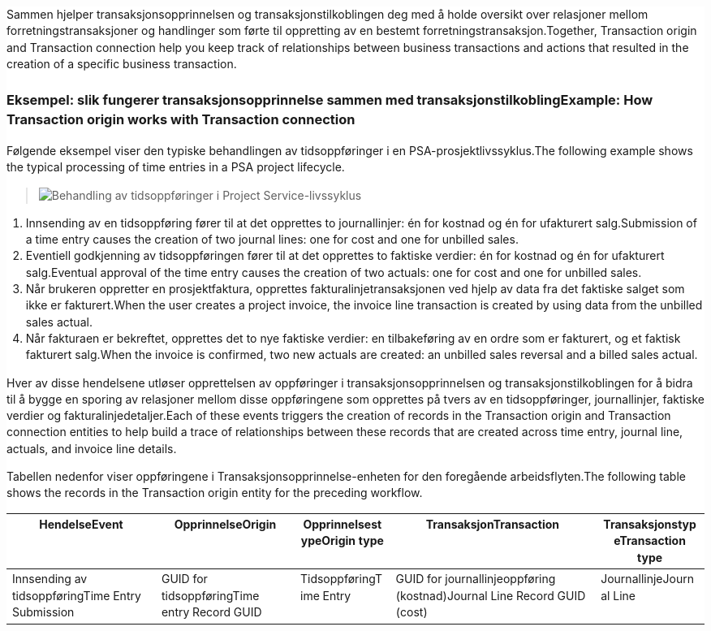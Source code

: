 <span data-ttu-id="cee3b-148">Sammen hjelper transaksjonsopprinnelsen og transaksjonstilkoblingen deg med å holde oversikt over relasjoner mellom forretningstransaksjoner og handlinger som førte til oppretting av en bestemt forretningstransaksjon.</span><span class="sxs-lookup"><span data-stu-id="cee3b-148">Together, Transaction origin and Transaction connection help you keep track of relationships between business transactions and actions that resulted in the creation of a specific business transaction.</span></span>

### <a name="example-how-transaction-origin-works-with-transaction-connection"></a><span data-ttu-id="cee3b-149">Eksempel: slik fungerer transaksjonsopprinnelse sammen med transaksjonstilkobling</span><span class="sxs-lookup"><span data-stu-id="cee3b-149">Example: How Transaction origin works with Transaction connection</span></span>

<span data-ttu-id="cee3b-150">Følgende eksempel viser den typiske behandlingen av tidsoppføringer i en PSA-prosjektlivssyklus.</span><span class="sxs-lookup"><span data-stu-id="cee3b-150">The following example shows the typical processing of time entries in a PSA project lifecycle.</span></span>

> ![Behandling av tidsoppføringer i Project Service-livssyklus](media/basic-guide-17.png)
 
1. <span data-ttu-id="cee3b-152">Innsending av en tidsoppføring fører til at det opprettes to journallinjer: én for kostnad og én for ufakturert salg.</span><span class="sxs-lookup"><span data-stu-id="cee3b-152">Submission of a time entry causes the creation of two journal lines: one for cost and one for unbilled sales.</span></span>
2. <span data-ttu-id="cee3b-153">Eventiell godkjenning av tidsoppføringen fører til at det opprettes to faktiske verdier: én for kostnad og én for ufakturert salg.</span><span class="sxs-lookup"><span data-stu-id="cee3b-153">Eventual approval of the time entry causes the creation of two actuals: one for cost and one for unbilled sales.</span></span>
3. <span data-ttu-id="cee3b-154">Når brukeren oppretter en prosjektfaktura, opprettes fakturalinjetransaksjonen ved hjelp av data fra det faktiske salget som ikke er fakturert.</span><span class="sxs-lookup"><span data-stu-id="cee3b-154">When the user creates a project invoice, the invoice line transaction is created by using data from the unbilled sales actual.</span></span> 
4. <span data-ttu-id="cee3b-155">Når fakturaen er bekreftet, opprettes det to nye faktiske verdier: en tilbakeføring av en ordre som er fakturert, og et faktisk fakturert salg.</span><span class="sxs-lookup"><span data-stu-id="cee3b-155">When the invoice is confirmed, two new actuals are created: an unbilled sales reversal and a billed sales actual.</span></span>

<span data-ttu-id="cee3b-156">Hver av disse hendelsene utløser opprettelsen av oppføringer i transaksjonsopprinnelsen og transaksjonstilkoblingen for å bidra til å bygge en sporing av relasjoner mellom disse oppføringene som opprettes på tvers av en tidsoppføringer, journallinjer, faktiske verdier og fakturalinjedetaljer.</span><span class="sxs-lookup"><span data-stu-id="cee3b-156">Each of these events triggers the creation of records in the Transaction origin and Transaction connection entities to help build a trace of relationships between these records that are created across time entry, journal line, actuals, and invoice line details.</span></span>

<span data-ttu-id="cee3b-157">Tabellen nedenfor viser oppføringene i Transaksjonsopprinnelse-enheten for den foregående arbeidsflyten.</span><span class="sxs-lookup"><span data-stu-id="cee3b-157">The following table shows the records in the Transaction origin entity for the preceding workflow.</span></span>

| <span data-ttu-id="cee3b-158">Hendelse</span><span class="sxs-lookup"><span data-stu-id="cee3b-158">Event</span></span>                        | <span data-ttu-id="cee3b-159">Opprinnelse</span><span class="sxs-lookup"><span data-stu-id="cee3b-159">Origin</span></span>                   | <span data-ttu-id="cee3b-160">Opprinnelsestype</span><span class="sxs-lookup"><span data-stu-id="cee3b-160">Origin type</span></span>                       | <span data-ttu-id="cee3b-161">Transaksjon</span><span class="sxs-lookup"><span data-stu-id="cee3b-161">Transaction</span></span>                       | <span data-ttu-id="cee3b-162">Transaksjonstype</span><span class="sxs-lookup"><span data-stu-id="cee3b-162">Transaction type</span></span>         |
|------------------------------|--------------------------|-----------------------------------|-----------------------------------|--------------------------|
| <span data-ttu-id="cee3b-163">Innsending av tidsoppføring</span><span class="sxs-lookup"><span data-stu-id="cee3b-163">Time Entry Submission</span></span>        | <span data-ttu-id="cee3b-164">GUID for tidsoppføring</span><span class="sxs-lookup"><span data-stu-id="cee3b-164">Time entry Record GUID</span></span>   | <span data-ttu-id="cee3b-165">Tidsoppføring</span><span class="sxs-lookup"><span data-stu-id="cee3b-165">Time Entry</span></span>                        | <span data-ttu-id="cee3b-166">GUID for journallinjeoppføring (kostnad)</span><span class="sxs-lookup"><span data-stu-id="cee3b-166">Journal Line Record GUID (cost)</span></span>   | <span data-ttu-id="cee3b-167">Journallinje</span><span class="sxs-lookup"><span data-stu-id="cee3b-167">Journal Line</span></span>             |